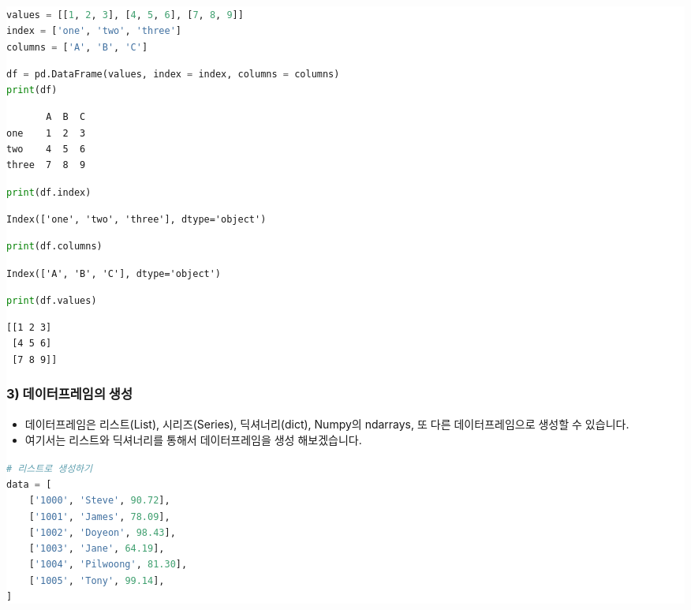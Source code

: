 
```python
values = [[1, 2, 3], [4, 5, 6], [7, 8, 9]]
index = ['one', 'two', 'three']
columns = ['A', 'B', 'C']
```


```python
df = pd.DataFrame(values, index = index, columns = columns)
print(df)
```

           A  B  C
    one    1  2  3
    two    4  5  6
    three  7  8  9
    


```python
print(df.index)
```

    Index(['one', 'two', 'three'], dtype='object')
    


```python
print(df.columns)
```

    Index(['A', 'B', 'C'], dtype='object')
    


```python
print(df.values)
```

    [[1 2 3]
     [4 5 6]
     [7 8 9]]
    

### 3) 데이터프레임의 생성
- 데이터프레임은 리스트(List), 시리즈(Series), 딕셔너리(dict), Numpy의 ndarrays, 또 다른 데이터프레임으로 생성할 수 있습니다. 
- 여기서는 리스트와 딕셔너리를 통해서 데이터프레임을 생성 해보겠습니다.


```python
# 리스트로 생성하기
data = [
    ['1000', 'Steve', 90.72], 
    ['1001', 'James', 78.09], 
    ['1002', 'Doyeon', 98.43], 
    ['1003', 'Jane', 64.19], 
    ['1004', 'Pilwoong', 81.30],
    ['1005', 'Tony', 99.14],
]
```
